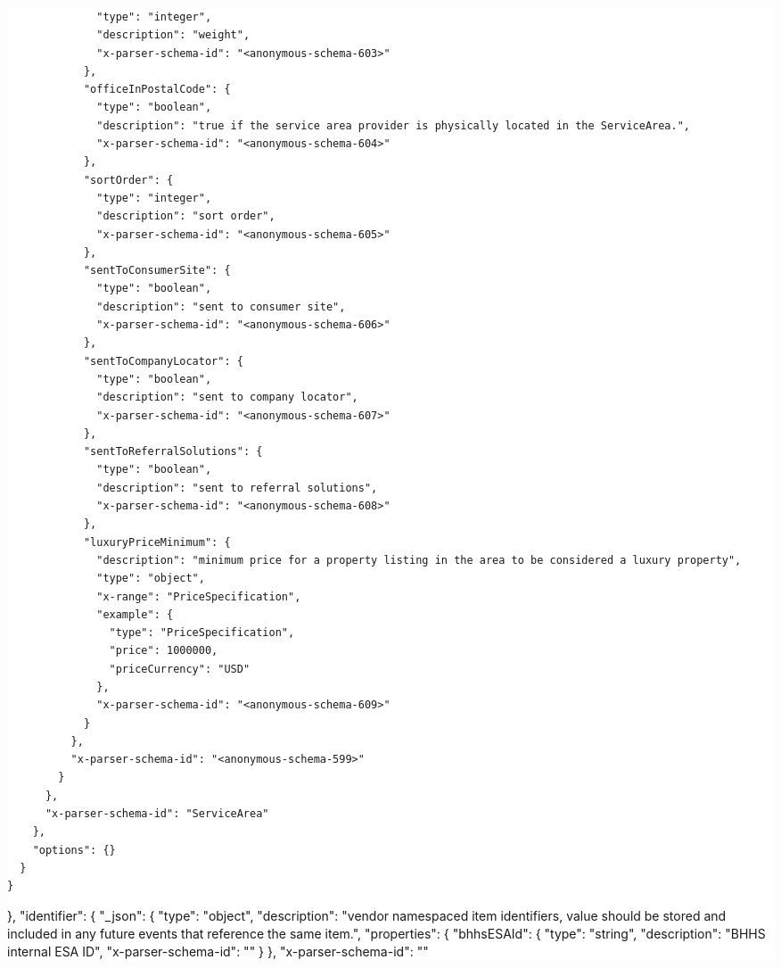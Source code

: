                   "type": "integer",
                  "description": "weight",
                  "x-parser-schema-id": "<anonymous-schema-603>"
                },
                "officeInPostalCode": {
                  "type": "boolean",
                  "description": "true if the service area provider is physically located in the ServiceArea.",
                  "x-parser-schema-id": "<anonymous-schema-604>"
                },
                "sortOrder": {
                  "type": "integer",
                  "description": "sort order",
                  "x-parser-schema-id": "<anonymous-schema-605>"
                },
                "sentToConsumerSite": {
                  "type": "boolean",
                  "description": "sent to consumer site",
                  "x-parser-schema-id": "<anonymous-schema-606>"
                },
                "sentToCompanyLocator": {
                  "type": "boolean",
                  "description": "sent to company locator",
                  "x-parser-schema-id": "<anonymous-schema-607>"
                },
                "sentToReferralSolutions": {
                  "type": "boolean",
                  "description": "sent to referral solutions",
                  "x-parser-schema-id": "<anonymous-schema-608>"
                },
                "luxuryPriceMinimum": {
                  "description": "minimum price for a property listing in the area to be considered a luxury property",
                  "type": "object",
                  "x-range": "PriceSpecification",
                  "example": {
                    "type": "PriceSpecification",
                    "price": 1000000,
                    "priceCurrency": "USD"
                  },
                  "x-parser-schema-id": "<anonymous-schema-609>"
                }
              },
              "x-parser-schema-id": "<anonymous-schema-599>"
            }
          },
          "x-parser-schema-id": "ServiceArea"
        },
        "options": {}
      }
    }
  },
  "identifier": {
    "_json": {
      "type": "object",
      "description": "vendor namespaced item identifiers, value should be stored and included in any future events that reference the same item.",
      "properties": {
        "bhhsESAId": {
          "type": "string",
          "description": "BHHS internal ESA ID",
          "x-parser-schema-id": "<anonymous-schema-590>"
        }
      },
      "x-parser-schema-id": "<anonymous-schema-589>"